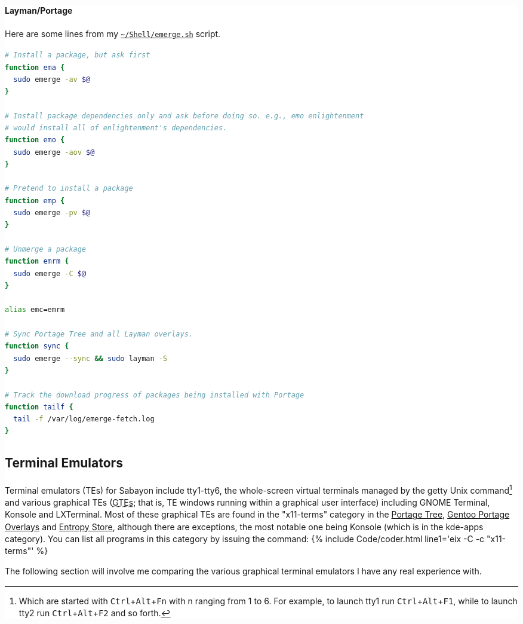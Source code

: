 #### Layman/Portage
Here are some lines from my [`~/Shell/emerge.sh`](https://github.com/fusion809/sabayon-scripts/blob/master/Shell/emerge.sh) script.

~~~ bash
# Install a package, but ask first
function ema {
  sudo emerge -av $@
}

# Install package dependencies only and ask before doing so. e.g., emo enlightenment
# would install all of enlightenment's dependencies.
function emo {
  sudo emerge -aov $@
}

# Pretend to install a package
function emp {
  sudo emerge -pv $@
}

# Unmerge a package
function emrm {
  sudo emerge -C $@
}

alias emc=emrm

# Sync Portage Tree and all Layman overlays.
function sync {
  sudo emerge --sync && sudo layman -S
}

# Track the download progress of packages being installed with Portage
function tailf {
  tail -f /var/log/emerge-fetch.log
}
~~~

## Terminal Emulators
Terminal emulators (TEs) for Sabayon include tty1-tty6, the whole-screen virtual terminals managed by the getty Unix command[^7] and various graphical TEs (<abbr title="Graphical Terminal Emulators">GTEs</abbr>; that is, TE windows running within a graphical user interface) including GNOME Terminal, Konsole and LXTerminal. Most of these graphical TEs are found in the "x11-terms" category in the [Portage Tree](https://packages.gentoo.org/categories/x11-terms), [Gentoo Portage Overlays](http://gpo.zugaina.org/x11-terms/) and [Entropy Store](https://packages.sabayon.org/category/x11-terms), although there are exceptions, the most notable one being Konsole (which is in the kde-apps category). You can list all programs in this category by issuing the command:
{% include Code/coder.html line1='eix -C -c "x11-terms"' %}

The following section will involve me comparing the various graphical terminal emulators I have any real experience with.


[^1]: Henceforth I will refer to Unix/Unix-like systems, collectively, as &#42;nix systems.
[^2]: Source: [email from 1987](https://groups.google.com/forum/#!original/comp.unix.questions/iNjWwkyroR8/yedr9yDWSuQJ)
[^3]: Source: [Chet Ramey's Scribd document](http://www.scribd.com/doc/40556434/2010-10-31-Chet-Ramey-Early-Bash-Dates)
[^4]: Source: [Bash Webpage](https://www.gnu.org/software/bash/)
[^5]: Source: [Server Fault](http://serverfault.com/a/52050/298691)
[^6]: The for loop I got from the answers to [this question](http://unix.stackexchange.com/q/239881/27613) at Unix & Linux SE
[^7]: Which are started with <kbd>Ctrl</kbd>+<kbd>Alt</kbd>+<kbd>Fn</kbd> with n ranging from 1 to 6. For example, to launch tty1 run <kbd>Ctrl</kbd>+<kbd>Alt</kbd>+<kbd>F1</kbd>, while to launch tty2 run <kbd>Ctrl</kbd>+<kbd>Alt</kbd>+<kbd>F2</kbd> and so forth.
[^8]: Its general topic is programming, so it is suitable for shell script-related questions. I have asked two questions there relating to shell script, as of 26 November 2015, both were resolved within an hour.
[^9]: As of 26 November 2015 I have asked 16 questions relating to shell scripts there and 15 have been answered. Each of those that have been answered were resolved (that is, given an answer that solved whatever problem I had) within a day of me asking them.
